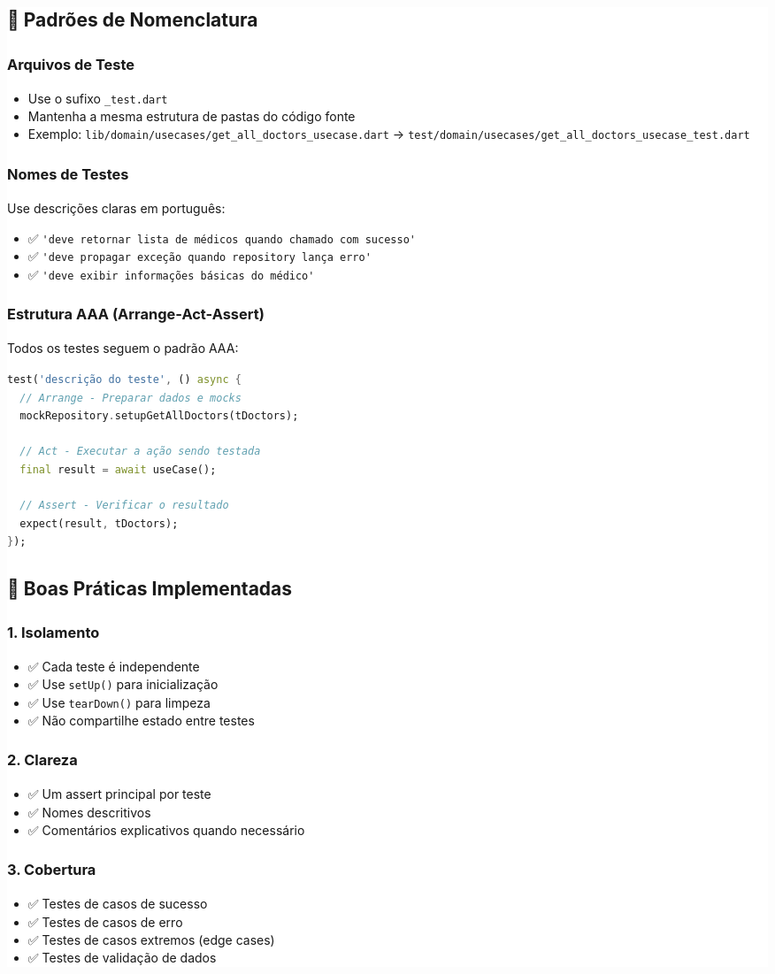 ## 📝 Padrões de Nomenclatura

### Arquivos de Teste
- Use o sufixo `_test.dart`
- Mantenha a mesma estrutura de pastas do código fonte
- Exemplo: `lib/domain/usecases/get_all_doctors_usecase.dart` → `test/domain/usecases/get_all_doctors_usecase_test.dart`

### Nomes de Testes
Use descrições claras em português:
- ✅ `'deve retornar lista de médicos quando chamado com sucesso'`
- ✅ `'deve propagar exceção quando repository lança erro'`
- ✅ `'deve exibir informações básicas do médico'`

### Estrutura AAA (Arrange-Act-Assert)

Todos os testes seguem o padrão AAA:

```dart
test('descrição do teste', () async {
  // Arrange - Preparar dados e mocks
  mockRepository.setupGetAllDoctors(tDoctors);

  // Act - Executar a ação sendo testada
  final result = await useCase();

  // Assert - Verificar o resultado
  expect(result, tDoctors);
});
```

## 🎨 Boas Práticas Implementadas

### 1. Isolamento
- ✅ Cada teste é independente
- ✅ Use `setUp()` para inicialização
- ✅ Use `tearDown()` para limpeza
- ✅ Não compartilhe estado entre testes

### 2. Clareza
- ✅ Um assert principal por teste
- ✅ Nomes descritivos
- ✅ Comentários explicativos quando necessário

### 3. Cobertura
- ✅ Testes de casos de sucesso
- ✅ Testes de casos de erro
- ✅ Testes de casos extremos (edge cases)
- ✅ Testes de validação de dados
